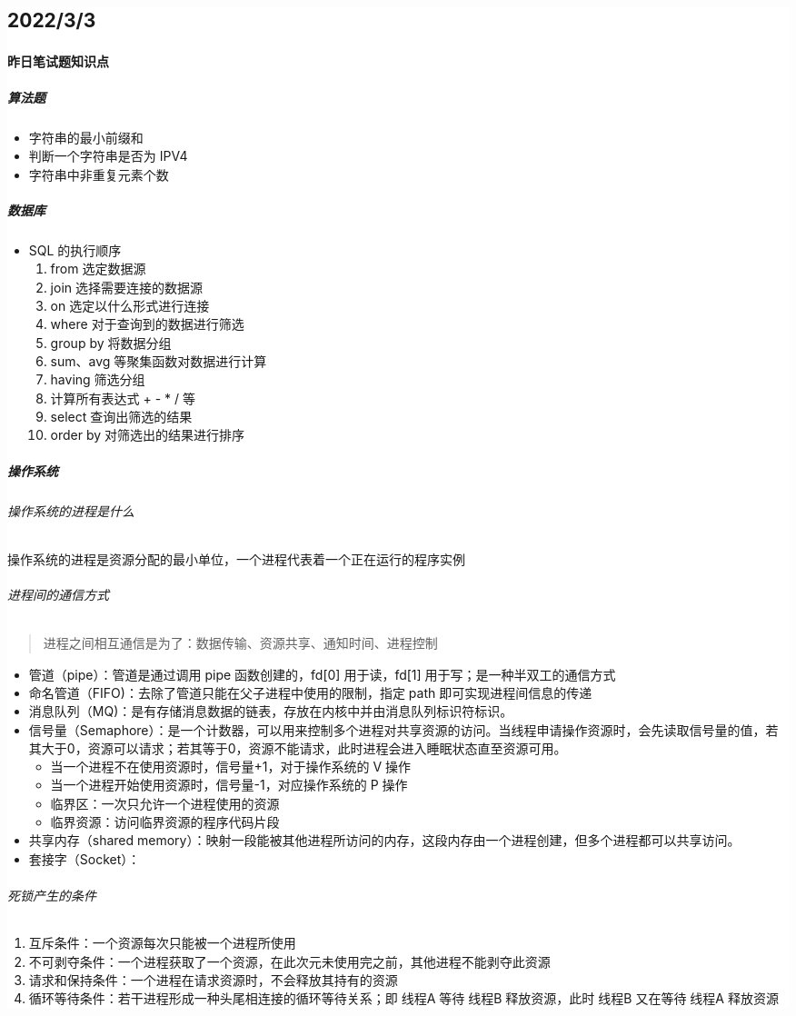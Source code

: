 

## 2022/3/3

#### 昨日笔试题知识点

##### 算法题

- 字符串的最小前缀和
- 判断一个字符串是否为 IPV4
- 字符串中非重复元素个数

##### 数据库

- SQL 的执行顺序
  1. from 选定数据源
  2. join 选择需要连接的数据源
  3. on 选定以什么形式进行连接
  4. where 对于查询到的数据进行筛选
  5. group by 将数据分组
  6. sum、avg 等聚集函数对数据进行计算
  7. having 筛选分组
  8. 计算所有表达式 + - * / 等
  9. select 查询出筛选的结果
  10. order by 对筛选出的结果进行排序

##### 操作系统

###### 操作系统的进程是什么

​	操作系统的进程是资源分配的最小单位，一个进程代表着一个正在运行的程序实例

###### 进程间的通信方式

> 进程之间相互通信是为了：数据传输、资源共享、通知时间、进程控制

- 管道（pipe）：管道是通过调用 pipe 函数创建的，fd[0] 用于读，fd[1] 用于写；是一种半双工的通信方式
- 命名管道（FIFO)：去除了管道只能在父子进程中使用的限制，指定 path 即可实现进程间信息的传递
- 消息队列（MQ)：是有存储消息数据的链表，存放在内核中并由消息队列标识符标识。
- 信号量（Semaphore）：是一个计数器，可以用来控制多个进程对共享资源的访问。当线程申请操作资源时，会先读取信号量的值，若其大于0，资源可以请求；若其等于0，资源不能请求，此时进程会进入睡眠状态直至资源可用。
  - 当一个进程不在使用资源时，信号量+1，对于操作系统的 V 操作
  - 当一个进程开始使用资源时，信号量-1，对应操作系统的 P 操作
  - 临界区：一次只允许一个进程使用的资源
  - 临界资源：访问临界资源的程序代码片段
- 共享内存（shared memory）：映射一段能被其他进程所访问的内存，这段内存由一个进程创建，但多个进程都可以共享访问。
- 套接字（Socket）：

###### 死锁产生的条件

1. 互斥条件：一个资源每次只能被一个进程所使用
2. 不可剥夺条件：一个进程获取了一个资源，在此次元未使用完之前，其他进程不能剥夺此资源
3. 请求和保持条件：一个进程在请求资源时，不会释放其持有的资源
4. 循环等待条件：若干进程形成一种头尾相连接的循环等待关系；即 线程A 等待 线程B 释放资源，此时 线程B 又在等待 线程A 释放资源

